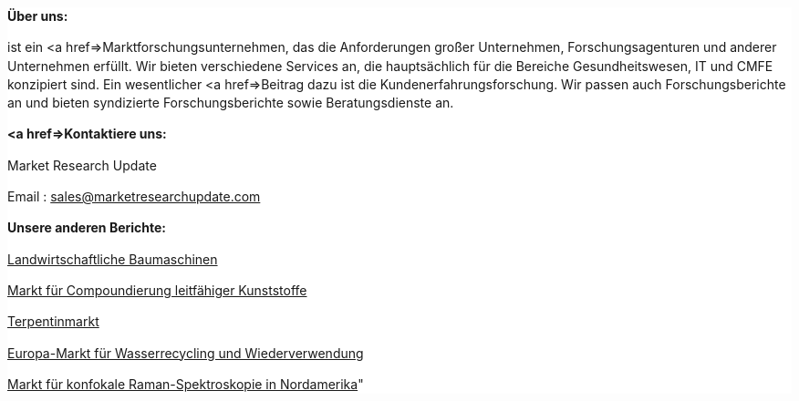 <strong>Über uns:</strong>

 ist ein <a href=>Marktfors</a>chungsunternehmen, das die Anforderungen großer Unternehmen, Forschungsagenturen und anderer Unternehmen erfüllt. Wir bieten verschiedene Services an, die hauptsächlich für die Bereiche Gesundheitswesen, IT und CMFE konzipiert sind. Ein wesentlicher <a href=>Beitrag</a> dazu ist die Kundenerfahrungsforschung. Wir passen auch Forschungsberichte an und bieten syndizierte Forschungsberichte sowie Beratungsdienste an.

<strong><a href=>Kontaktiere uns:</a></strong>

Market Research Update

Email : sales@marketresearchupdate.com

<strong>Unsere anderen Berichte:</strong>

<a href=https://www.linkedin.com/pulse/agriculture-construction-equipment>Landwirtschaftliche Baumaschinen</a>

<a href=https://www.linkedin.com/pulse/compounding-conductive-plastic-market-report>Markt für Compoundierung leitfähiger Kunststoffe</a>

<a href=https://www.linkedin.com/pulse/turpentine-market-outlooks-2023-size-players>Terpentinmarkt</a>

<a href=https://www.linkedin.com/pulse/europe-water-recycle-reuse-market-2023-current>Europa-Markt für Wasserrecycling und Wiederverwendung</a>

<a href=https://www.linkedin.com/pulse/north-america-confocal-raman-spectroscopy-market-2023>Markt für konfokale Raman-Spektroskopie in Nordamerika</a>"
